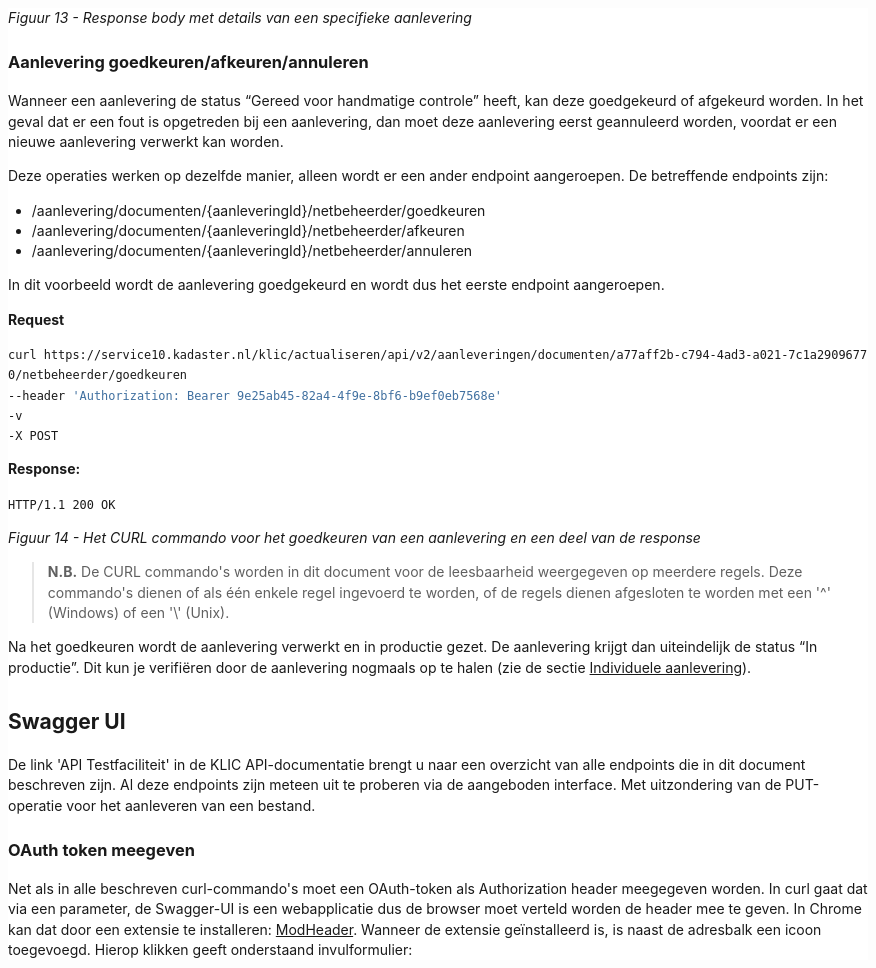 ```json
```  
_Figuur 13 - Response body met details van een specifieke aanlevering_

### Aanlevering goedkeuren/afkeuren/annuleren

Wanneer een aanlevering de status “Gereed voor handmatige controle” heeft, kan deze goedgekeurd of afgekeurd worden. In het geval dat er een fout is opgetreden bij een aanlevering, dan moet deze aanlevering eerst geannuleerd worden, voordat er een nieuwe aanlevering verwerkt kan worden.

Deze operaties werken op dezelfde manier, alleen wordt er een ander endpoint aangeroepen. De betreffende endpoints zijn:

-   /aanlevering/documenten/{aanleveringId}/netbeheerder/goedkeuren
-   /aanlevering/documenten/{aanleveringId}/netbeheerder/afkeuren
-   /aanlevering/documenten/{aanleveringId}/netbeheerder/annuleren

In dit voorbeeld wordt de aanlevering goedgekeurd en wordt dus het eerste endpoint aangeroepen.

**Request**  
```sh
curl https://service10.kadaster.nl/klic/actualiseren/api/v2/aanleveringen/documenten/a77aff2b-c794-4ad3-a021-7c1a29096770/netbeheerder/goedkeuren
--header 'Authorization: Bearer 9e25ab45-82a4-4f9e-8bf6-b9ef0eb7568e'
-v
-X POST
```
**Response:**
```
HTTP/1.1 200 OK
```  
_Figuur 14 - Het CURL commando voor het goedkeuren van een aanlevering en een deel van de response_

> **N.B.** De CURL commando's worden in dit document voor de leesbaarheid weergegeven op meerdere regels. Deze commando's dienen of als één enkele regel ingevoerd te worden, of de regels dienen afgesloten te worden met een '^' (Windows) of een '\\' (Unix).

Na het goedkeuren wordt de aanlevering verwerkt en in productie gezet. De aanlevering krijgt dan uiteindelijk de status “In productie”. Dit kun je verifiëren door de aanlevering nogmaals op te halen (zie de sectie [Individuele aanlevering](#individuele-aanlevering)).


## Swagger UI ##

De link 'API Testfaciliteit' in de KLIC API-documentatie brengt u naar een overzicht van alle endpoints die in dit document beschreven zijn.
Al deze endpoints zijn meteen uit te proberen via de aangeboden interface. Met uitzondering van de PUT-operatie voor het aanleveren van een bestand.

### OAuth token meegeven ###

Net als in alle beschreven curl-commando's moet een OAuth-token als Authorization header meegegeven worden. In curl gaat dat via een parameter,
de Swagger-UI is een webapplicatie dus de browser moet verteld worden de header mee te geven. In Chrome kan dat door een extensie te installeren: [ModHeader](https://chrome.google.com/webstore/detail/modheader/idgpnmonknjnojddfkpgkljpfnnfcklj?hl=nl).
Wanneer de extensie geïnstalleerd is, is naast de adresbalk een icoon toegevoegd. Hierop klikken geeft onderstaand invulformulier:
